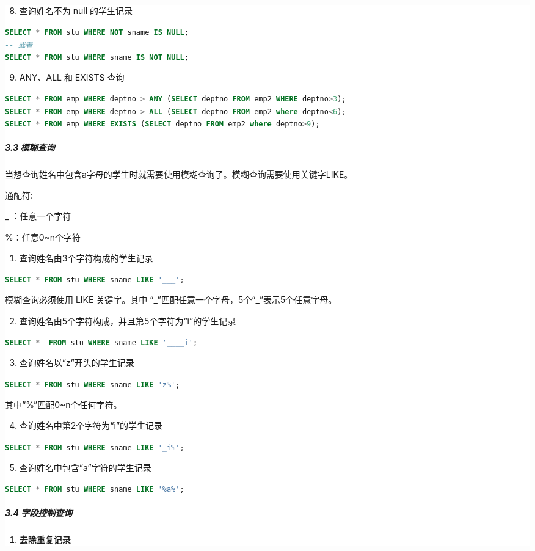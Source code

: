 8. 查询姓名不为 null 的学生记录

```sql
SELECT * FROM stu WHERE NOT sname IS NULL;
-- 或者
SELECT * FROM stu WHERE sname IS NOT NULL;
```

9. ANY、ALL 和  EXISTS 查询

```sql
SELECT * FROM emp WHERE deptno > ANY (SELECT deptno FROM emp2 WHERE deptno>3);
SELECT * FROM emp WHERE deptno > ALL (SELECT deptno FROM emp2 where deptno<6);
SELECT * FROM emp WHERE EXISTS (SELECT deptno FROM emp2 where deptno>9);
```

##### 3.3 模糊查询

当想查询姓名中包含a字母的学生时就需要使用模糊查询了。模糊查询需要使用关键字LIKE。

通配符: 

_ ：任意一个字符

%：任意0~n个字符

1. 查询姓名由3个字符构成的学生记录

```sql
SELECT * FROM stu WHERE sname LIKE '___';
```

模糊查询必须使用 LIKE 关键字。其中 “\_”匹配任意一个字母，5个“\_”表示5个任意字母。

2. 查询姓名由5个字符构成，并且第5个字符为“i”的学生记录

```sql
SELECT *  FROM stu WHERE sname LIKE '____i';
```

3. 查询姓名以“z”开头的学生记录

```sql
SELECT * FROM stu WHERE sname LIKE 'z%';
```

其中“%”匹配0~n个任何字符。

4. 查询姓名中第2个字符为“i”的学生记录

```sql
SELECT * FROM stu WHERE sname LIKE '_i%'; 
```

5. 查询姓名中包含“a”字符的学生记录

```sql
SELECT * FROM stu WHERE sname LIKE '%a%';
```

##### 3.4 字段控制查询

1. **去除重复记录**
